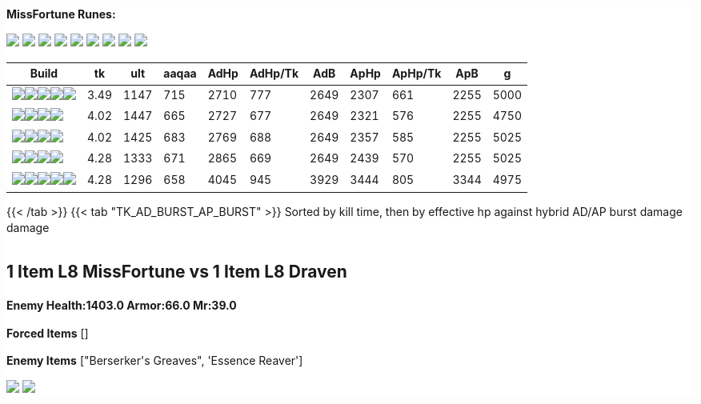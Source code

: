 

**MissFortune Runes:**


![](/Styles/Precision/PressTheAttack/PressTheAttack.png)
![](/Styles/Precision/Overheal.png)
![](/Styles/Precision/LegendAlacrity/LegendAlacrity.png)
![](/Styles/Precision/CoupDeGrace/CoupDeGrace.png)
![](/Styles/Sorcery/ManaflowBand/ManaflowBand.png)
![](/Styles/Sorcery/GatheringStorm/GatheringStorm.png)
![](/StatMods/StatModsAttackSpeedIcon.png)
![](/StatMods/StatModsAdaptiveForceIcon.png)
![](/StatMods/StatModsArmorIcon.png)





 Build |tk|ult|aaqaa|AdHp|AdHp/Tk|AdB|ApHp|ApHp/Tk|ApB|g
-|-|-|-|-|-|-|-|-|-|-
![](/item/6672.png)![](/item/1001.png)![](/item/1053.png)![](/item/1055.png)![](/item/1036.png)|3.49|1147|715|2710|777|2649|2307|661|2255|5000
![](/item/6691.png)![](/item/1001.png)![](/item/1053.png)![](/item/1055.png)|4.02|1447|665|2727|677|2649|2321|576|2255|4750
![](/item/3074.png)![](/item/1001.png)![](/item/1055.png)![](/item/1037.png)|4.02|1425|683|2769|688|2649|2357|585|2255|5025
![](/item/3072.png)![](/item/1001.png)![](/item/1055.png)![](/item/1037.png)|4.28|1333|671|2865|669|2649|2439|570|2255|5025
![](/item/6673.png)![](/item/1001.png)![](/item/1055.png)![](/item/1037.png)![](/item/1036.png)|4.28|1296|658|4045|945|3929|3444|805|3344|4975
{{< /tab >}}
{{< tab "TK_AD_BURST_AP_BURST" >}}
Sorted by kill time, then by effective hp against hybrid AD/AP burst damage damage
## 1 Item L8 MissFortune vs 1 Item L8 Draven

**Enemy Health:1403.0 Armor:66.0 Mr:39.0**


**Forced Items** []








**Enemy Items** ["Berserker's Greaves", 'Essence Reaver']





![](/item/3006.png)
![](/item/3508.png)
